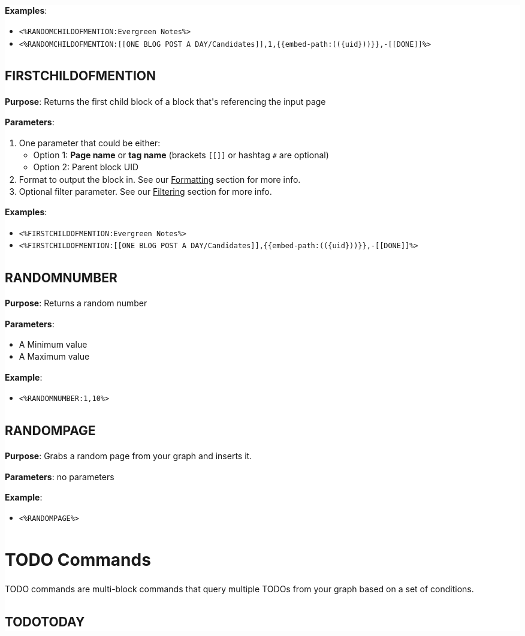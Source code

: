 **Examples**:

- `<%RANDOMCHILDOFMENTION:Evergreen Notes%>`
- `<%RANDOMCHILDOFMENTION:[[ONE BLOG POST A DAY/Candidates]],1,{{embed-path:(({uid}))}},-[[DONE]]%>`

## FIRSTCHILDOFMENTION

**Purpose**: Returns the first child block of a block that's referencing the input page

**Parameters**:

1. One parameter that could be either:
   - Option 1: **Page name** or **tag name** (brackets `[[]]` or hashtag `#` are optional)
   - Option 2: Parent block UID
2. Format to output the block in. See our [Formatting](050-command-reference.md#formatting) section for more info.
3. Optional filter parameter. See our [Filtering](050-command-reference.md#filtering) section for more info.

**Examples**:

- `<%FIRSTCHILDOFMENTION:Evergreen Notes%>`
- `<%FIRSTCHILDOFMENTION:[[ONE BLOG POST A DAY/Candidates]],{{embed-path:(({uid}))}},-[[DONE]]%>`

## RANDOMNUMBER

**Purpose**: Returns a random number

**Parameters**:

- A Minimum value
- A Maximum value

**Example**:

- `<%RANDOMNUMBER:1,10%>`

## RANDOMPAGE

**Purpose**: Grabs a random page from your graph and inserts it.

**Parameters**: no parameters

**Example**:

- `<%RANDOMPAGE%>`

# **TODO Commands**

TODO commands are multi-block commands that query multiple TODOs from your graph based on a set of conditions.

## TODOTODAY
